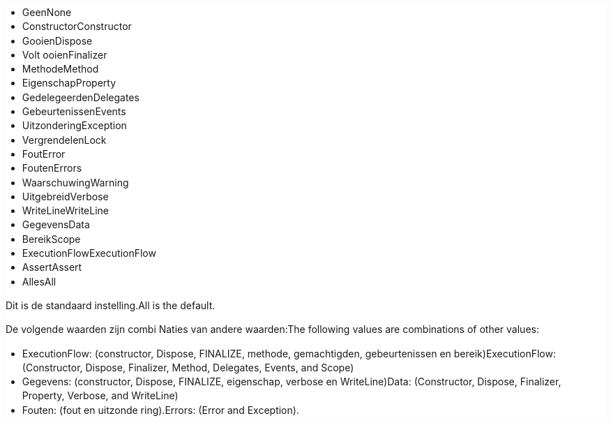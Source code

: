 - <span data-ttu-id="93143-173">Geen</span><span class="sxs-lookup"><span data-stu-id="93143-173">None</span></span>
- <span data-ttu-id="93143-174">Constructor</span><span class="sxs-lookup"><span data-stu-id="93143-174">Constructor</span></span>
- <span data-ttu-id="93143-175">Gooien</span><span class="sxs-lookup"><span data-stu-id="93143-175">Dispose</span></span>
- <span data-ttu-id="93143-176">Volt ooien</span><span class="sxs-lookup"><span data-stu-id="93143-176">Finalizer</span></span>
- <span data-ttu-id="93143-177">Methode</span><span class="sxs-lookup"><span data-stu-id="93143-177">Method</span></span>
- <span data-ttu-id="93143-178">Eigenschap</span><span class="sxs-lookup"><span data-stu-id="93143-178">Property</span></span>
- <span data-ttu-id="93143-179">Gedelegeerden</span><span class="sxs-lookup"><span data-stu-id="93143-179">Delegates</span></span>
- <span data-ttu-id="93143-180">Gebeurtenissen</span><span class="sxs-lookup"><span data-stu-id="93143-180">Events</span></span>
- <span data-ttu-id="93143-181">Uitzondering</span><span class="sxs-lookup"><span data-stu-id="93143-181">Exception</span></span>
- <span data-ttu-id="93143-182">Vergrendelen</span><span class="sxs-lookup"><span data-stu-id="93143-182">Lock</span></span>
- <span data-ttu-id="93143-183">Fout</span><span class="sxs-lookup"><span data-stu-id="93143-183">Error</span></span>
- <span data-ttu-id="93143-184">Fouten</span><span class="sxs-lookup"><span data-stu-id="93143-184">Errors</span></span>
- <span data-ttu-id="93143-185">Waarschuwing</span><span class="sxs-lookup"><span data-stu-id="93143-185">Warning</span></span>
- <span data-ttu-id="93143-186">Uitgebreid</span><span class="sxs-lookup"><span data-stu-id="93143-186">Verbose</span></span>
- <span data-ttu-id="93143-187">WriteLine</span><span class="sxs-lookup"><span data-stu-id="93143-187">WriteLine</span></span>
- <span data-ttu-id="93143-188">Gegevens</span><span class="sxs-lookup"><span data-stu-id="93143-188">Data</span></span>
- <span data-ttu-id="93143-189">Bereik</span><span class="sxs-lookup"><span data-stu-id="93143-189">Scope</span></span>
- <span data-ttu-id="93143-190">ExecutionFlow</span><span class="sxs-lookup"><span data-stu-id="93143-190">ExecutionFlow</span></span>
- <span data-ttu-id="93143-191">Assert</span><span class="sxs-lookup"><span data-stu-id="93143-191">Assert</span></span>
- <span data-ttu-id="93143-192">Alles</span><span class="sxs-lookup"><span data-stu-id="93143-192">All</span></span>

<span data-ttu-id="93143-193">Dit is de standaard instelling.</span><span class="sxs-lookup"><span data-stu-id="93143-193">All is the default.</span></span>

<span data-ttu-id="93143-194">De volgende waarden zijn combi Naties van andere waarden:</span><span class="sxs-lookup"><span data-stu-id="93143-194">The following values are combinations of other values:</span></span>

- <span data-ttu-id="93143-195">ExecutionFlow: (constructor, Dispose, FINALIZE, methode, gemachtigden, gebeurtenissen en bereik)</span><span class="sxs-lookup"><span data-stu-id="93143-195">ExecutionFlow: (Constructor, Dispose, Finalizer, Method, Delegates, Events, and Scope)</span></span>
- <span data-ttu-id="93143-196">Gegevens: (constructor, Dispose, FINALIZE, eigenschap, verbose en WriteLine)</span><span class="sxs-lookup"><span data-stu-id="93143-196">Data: (Constructor, Dispose, Finalizer, Property, Verbose, and WriteLine)</span></span>
- <span data-ttu-id="93143-197">Fouten: (fout en uitzonde ring).</span><span class="sxs-lookup"><span data-stu-id="93143-197">Errors: (Error and Exception).</span></span>
